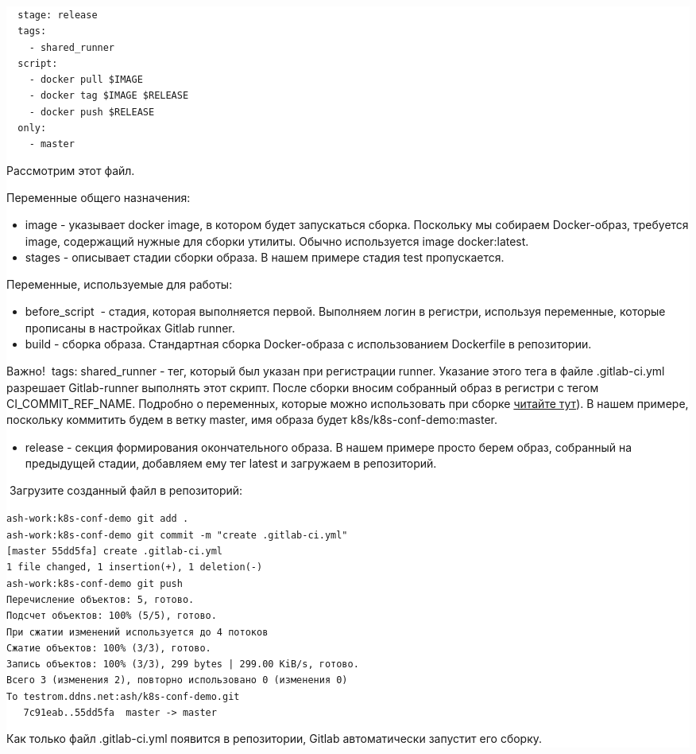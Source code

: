 ```
  stage: release
  tags:
    - shared_runner
  script:
    - docker pull $IMAGE
    - docker tag $IMAGE $RELEASE
    - docker push $RELEASE
  only:
    - master
```

Рассмотрим этот файл.

Переменные общего назначения:

*   image - указывает docker image, в котором будет запускаться сборка. Поскольку мы собираем Docker-образ, требуется image, содержащий нужные для сборки утилиты. Обычно используется image docker:latest.
*   stages - описывает стадии сборки образа. В нашем примере стадия test пропускается.

Переменные, используемые для работы:

*   before_script  - стадия, которая выполняется первой. Выполняем логин в регистри, используя переменные, которые прописаны в настройках Gitlab runner.
*   build - сборка образа. Стандартная сборка Docker-образа c использованием Dockerfile в репозитории. 

Важно!  tags: shared_runner - тег, который был указан при регистрации runner. Указание этого тега в файле .gitlab-ci.yml разрешает Gitlab-runner выполнять этот скрипт. После сборки вносим собранный образ в регистри с тегом CI_COMMIT_REF_NAME. Подробно о переменных, которые можно использовать при сборке [читайте тут](https://docs.gitlab.com/ee/ci/variables)). В нашем примере, поскольку коммитить будем в ветку master, имя образа будет k8s/k8s-conf-demo:master.

*   release - секция формирования окончательного образа. В нашем примере просто берем образ, собранный на предыдущей стадии, добавляем ему тег latest и загружаем в репозиторий.

 Загрузите созданный файл в репозиторий:

```
ash-work:k8s-conf-demo git add .
ash-work:k8s-conf-demo git commit -m "create .gitlab-ci.yml"
[master 55dd5fa] create .gitlab-ci.yml
1 file changed, 1 insertion(+), 1 deletion(-)
ash-work:k8s-conf-demo git push
Перечисление объектов: 5, готово.
Подсчет объектов: 100% (5/5), готово.
При сжатии изменений используется до 4 потоков
Сжатие объектов: 100% (3/3), готово.
Запись объектов: 100% (3/3), 299 bytes | 299.00 KiB/s, готово.
Всего 3 (изменения 2), повторно использовано 0 (изменения 0)
To testrom.ddns.net:ash/k8s-conf-demo.git
   7c91eab..55dd5fa  master -> master
```

Как только файл .gitlab-ci.yml появится в репозитории, Gitlab автоматически запустит его сборку.
